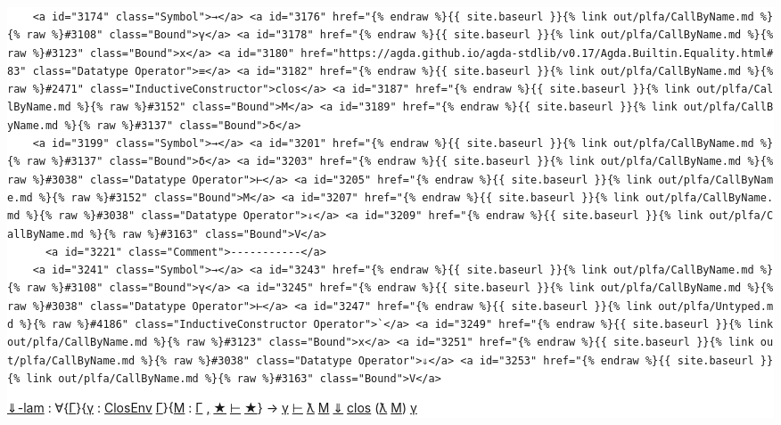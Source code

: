         <a id="3174" class="Symbol">→</a> <a id="3176" href="{% endraw %}{{ site.baseurl }}{% link out/plfa/CallByName.md %}{% raw %}#3108" class="Bound">γ</a> <a id="3178" href="{% endraw %}{{ site.baseurl }}{% link out/plfa/CallByName.md %}{% raw %}#3123" class="Bound">x</a> <a id="3180" href="https://agda.github.io/agda-stdlib/v0.17/Agda.Builtin.Equality.html#83" class="Datatype Operator">≡</a> <a id="3182" href="{% endraw %}{{ site.baseurl }}{% link out/plfa/CallByName.md %}{% raw %}#2471" class="InductiveConstructor">clos</a> <a id="3187" href="{% endraw %}{{ site.baseurl }}{% link out/plfa/CallByName.md %}{% raw %}#3152" class="Bound">M</a> <a id="3189" href="{% endraw %}{{ site.baseurl }}{% link out/plfa/CallByName.md %}{% raw %}#3137" class="Bound">δ</a>
        <a id="3199" class="Symbol">→</a> <a id="3201" href="{% endraw %}{{ site.baseurl }}{% link out/plfa/CallByName.md %}{% raw %}#3137" class="Bound">δ</a> <a id="3203" href="{% endraw %}{{ site.baseurl }}{% link out/plfa/CallByName.md %}{% raw %}#3038" class="Datatype Operator">⊢</a> <a id="3205" href="{% endraw %}{{ site.baseurl }}{% link out/plfa/CallByName.md %}{% raw %}#3152" class="Bound">M</a> <a id="3207" href="{% endraw %}{{ site.baseurl }}{% link out/plfa/CallByName.md %}{% raw %}#3038" class="Datatype Operator">⇓</a> <a id="3209" href="{% endraw %}{{ site.baseurl }}{% link out/plfa/CallByName.md %}{% raw %}#3163" class="Bound">V</a>
          <a id="3221" class="Comment">-----------</a>
        <a id="3241" class="Symbol">→</a> <a id="3243" href="{% endraw %}{{ site.baseurl }}{% link out/plfa/CallByName.md %}{% raw %}#3108" class="Bound">γ</a> <a id="3245" href="{% endraw %}{{ site.baseurl }}{% link out/plfa/CallByName.md %}{% raw %}#3038" class="Datatype Operator">⊢</a> <a id="3247" href="{% endraw %}{{ site.baseurl }}{% link out/plfa/Untyped.md %}{% raw %}#4186" class="InductiveConstructor Operator">`</a> <a id="3249" href="{% endraw %}{{ site.baseurl }}{% link out/plfa/CallByName.md %}{% raw %}#3123" class="Bound">x</a> <a id="3251" href="{% endraw %}{{ site.baseurl }}{% link out/plfa/CallByName.md %}{% raw %}#3038" class="Datatype Operator">⇓</a> <a id="3253" href="{% endraw %}{{ site.baseurl }}{% link out/plfa/CallByName.md %}{% raw %}#3163" class="Bound">V</a>

  <a id="_⊢_⇓_.⇓-lam"></a><a id="3258" href="{% endraw %}{{ site.baseurl }}{% link out/plfa/CallByName.md %}{% raw %}#3258" class="InductiveConstructor">⇓-lam</a> <a id="3264" class="Symbol">:</a> <a id="3266" class="Symbol">∀{</a><a id="3268" href="{% endraw %}{{ site.baseurl }}{% link out/plfa/CallByName.md %}{% raw %}#3268" class="Bound">Γ</a><a id="3269" class="Symbol">}{</a><a id="3271" href="{% endraw %}{{ site.baseurl }}{% link out/plfa/CallByName.md %}{% raw %}#3271" class="Bound">γ</a> <a id="3273" class="Symbol">:</a> <a id="3275" href="{% endraw %}{{ site.baseurl }}{% link out/plfa/CallByName.md %}{% raw %}#2422" class="Function">ClosEnv</a> <a id="3283" href="{% endraw %}{{ site.baseurl }}{% link out/plfa/CallByName.md %}{% raw %}#3268" class="Bound">Γ</a><a id="3284" class="Symbol">}{</a><a id="3286" href="{% endraw %}{{ site.baseurl }}{% link out/plfa/CallByName.md %}{% raw %}#3286" class="Bound">M</a> <a id="3288" class="Symbol">:</a> <a id="3290" href="{% endraw %}{{ site.baseurl }}{% link out/plfa/CallByName.md %}{% raw %}#3268" class="Bound">Γ</a> <a id="3292" href="{% endraw %}{{ site.baseurl }}{% link out/plfa/Untyped.md %}{% raw %}#3018" class="InductiveConstructor Operator">,</a> <a id="3294" href="{% endraw %}{{ site.baseurl }}{% link out/plfa/Untyped.md %}{% raw %}#2694" class="InductiveConstructor">★</a> <a id="3296" href="{% endraw %}{{ site.baseurl }}{% link out/plfa/Untyped.md %}{% raw %}#4150" class="Datatype Operator">⊢</a> <a id="3298" href="{% endraw %}{{ site.baseurl }}{% link out/plfa/Untyped.md %}{% raw %}#2694" class="InductiveConstructor">★</a><a id="3299" class="Symbol">}</a>
        <a id="3309" class="Symbol">→</a> <a id="3311" href="{% endraw %}{{ site.baseurl }}{% link out/plfa/CallByName.md %}{% raw %}#3271" class="Bound">γ</a> <a id="3313" href="{% endraw %}{{ site.baseurl }}{% link out/plfa/CallByName.md %}{% raw %}#3038" class="Datatype Operator">⊢</a> <a id="3315" href="{% endraw %}{{ site.baseurl }}{% link out/plfa/Untyped.md %}{% raw %}#4238" class="InductiveConstructor Operator">ƛ</a> <a id="3317" href="{% endraw %}{{ site.baseurl }}{% link out/plfa/CallByName.md %}{% raw %}#3286" class="Bound">M</a> <a id="3319" href="{% endraw %}{{ site.baseurl }}{% link out/plfa/CallByName.md %}{% raw %}#3038" class="Datatype Operator">⇓</a> <a id="3321" href="{% endraw %}{{ site.baseurl }}{% link out/plfa/CallByName.md %}{% raw %}#2471" class="InductiveConstructor">clos</a> <a id="3326" class="Symbol">(</a><a id="3327" href="{% endraw %}{{ site.baseurl }}{% link out/plfa/Untyped.md %}{% raw %}#4238" class="InductiveConstructor Operator">ƛ</a> <a id="3329" href="{% endraw %}{{ site.baseurl }}{% link out/plfa/CallByName.md %}{% raw %}#3286" class="Bound">M</a><a id="3330" class="Symbol">)</a> <a id="3332" href="{% endraw %}{{ site.baseurl }}{% link out/plfa/CallByName.md %}{% raw %}#3271" class="Bound">γ</a>
